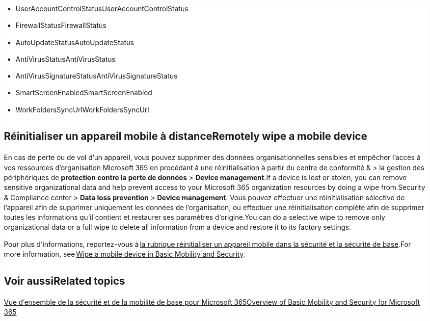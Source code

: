 - <span data-ttu-id="96daf-374">UserAccountControlStatus</span><span class="sxs-lookup"><span data-stu-id="96daf-374">UserAccountControlStatus</span></span>
    
- <span data-ttu-id="96daf-375">FirewallStatus</span><span class="sxs-lookup"><span data-stu-id="96daf-375">FirewallStatus</span></span>
    
- <span data-ttu-id="96daf-376">AutoUpdateStatus</span><span class="sxs-lookup"><span data-stu-id="96daf-376">AutoUpdateStatus</span></span>
    
- <span data-ttu-id="96daf-377">AntiVirusStatus</span><span class="sxs-lookup"><span data-stu-id="96daf-377">AntiVirusStatus</span></span>   

- <span data-ttu-id="96daf-378">AntiVirusSignatureStatus</span><span class="sxs-lookup"><span data-stu-id="96daf-378">AntiVirusSignatureStatus</span></span>
    
- <span data-ttu-id="96daf-379">SmartScreenEnabled</span><span class="sxs-lookup"><span data-stu-id="96daf-379">SmartScreenEnabled</span></span>
    
- <span data-ttu-id="96daf-380">WorkFoldersSyncUrl</span><span class="sxs-lookup"><span data-stu-id="96daf-380">WorkFoldersSyncUrl</span></span>
    

## <a name="remotely-wipe-a-mobile-device"></a><span data-ttu-id="96daf-381">Réinitialiser un appareil mobile à distance</span><span class="sxs-lookup"><span data-stu-id="96daf-381">Remotely wipe a mobile device</span></span>

<span data-ttu-id="96daf-382">En cas de perte ou de vol d’un appareil, vous pouvez supprimer des données organisationnelles sensibles et empêcher l’accès à vos ressources d’organisation Microsoft 365 en procédant à une réinitialisation à partir du centre de conformité & > la gestion des périphériques de **protection contre la perte de données**  >  **Device management**.</span><span class="sxs-lookup"><span data-stu-id="96daf-382">If a device is lost or stolen, you can remove sensitive organizational data and help prevent access to your Microsoft 365 organization resources by doing a wipe from Security & Compliance center > **Data loss prevention** > **Device management**.</span></span> <span data-ttu-id="96daf-383">Vous pouvez effectuer une réinitialisation sélective de l’appareil afin de supprimer uniquement les données de l’organisation, ou effectuer une réinitialisation complète afin de supprimer toutes les informations qu’il contient et restaurer ses paramètres d’origine.</span><span class="sxs-lookup"><span data-stu-id="96daf-383">You can do a selective wipe to remove only organizational data or a full wipe to delete all information from a device and restore it to its factory settings.</span></span>

<span data-ttu-id="96daf-384">Pour plus d’informations, reportez-vous à [la rubrique réinitialiser un appareil mobile dans la sécurité et la sécurité de base](wipe-mobile-device.md).</span><span class="sxs-lookup"><span data-stu-id="96daf-384">For more information, see [Wipe a mobile device in Basic Mobility and Security](wipe-mobile-device.md).</span></span>

## <a name="related-topics"></a><span data-ttu-id="96daf-385">Voir aussi</span><span class="sxs-lookup"><span data-stu-id="96daf-385">Related topics</span></span>

[<span data-ttu-id="96daf-386">Vue d’ensemble de la sécurité et de la mobilité de base pour Microsoft 365</span><span class="sxs-lookup"><span data-stu-id="96daf-386">Overview of Basic Mobility and Security for Microsoft 365</span></span>](overview-of-basic-mobility-and-security-for-microsoft-365.md)
